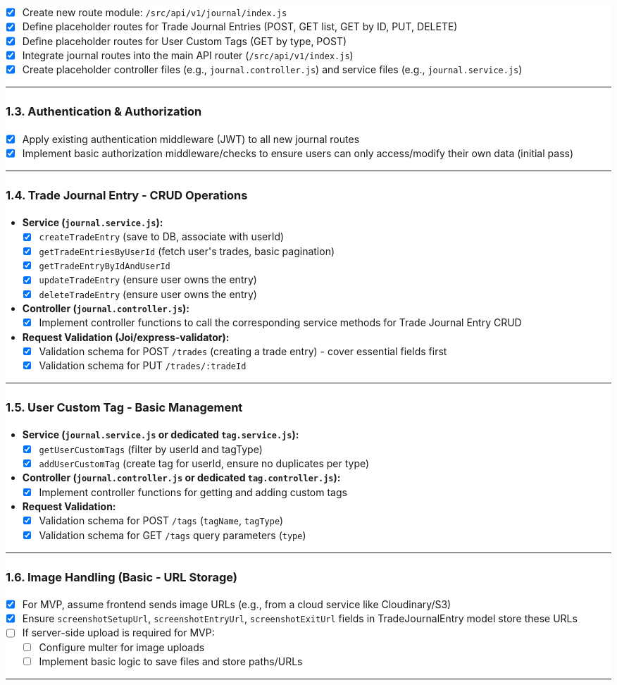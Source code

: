 - [x] Create new route module: `/src/api/v1/journal/index.js`
- [x] Define placeholder routes for Trade Journal Entries (POST, GET list, GET by ID, PUT, DELETE)
- [x] Define placeholder routes for User Custom Tags (GET by type, POST)
- [x] Integrate journal routes into the main API router (`/src/api/v1/index.js`)
- [x] Create placeholder controller files (e.g., `journal.controller.js`) and service files (e.g., `journal.service.js`)

---

### 1.3. Authentication & Authorization

- [x] Apply existing authentication middleware (JWT) to all new journal routes
- [x] Implement basic authorization middleware/checks to ensure users can only access/modify their own data (initial pass)

---

### 1.4. Trade Journal Entry - CRUD Operations

- **Service (`journal.service.js`):**
    - [x] `createTradeEntry` (save to DB, associate with userId)
    - [x] `getTradeEntriesByUserId` (fetch user's trades, basic pagination)
    - [x] `getTradeEntryByIdAndUserId`
    - [x] `updateTradeEntry` (ensure user owns the entry)
    - [x] `deleteTradeEntry` (ensure user owns the entry)
- **Controller (`journal.controller.js`):**
    - [x] Implement controller functions to call the corresponding service methods for Trade Journal Entry CRUD
- **Request Validation (Joi/express-validator):**
    - [x] Validation schema for POST `/trades` (creating a trade entry) - cover essential fields first
    - [x] Validation schema for PUT `/trades/:tradeId`

---

### 1.5. User Custom Tag - Basic Management

- **Service (`journal.service.js` or dedicated `tag.service.js`):**
    - [x] `getUserCustomTags` (filter by userId and tagType)
    - [x] `addUserCustomTag` (create tag for userId, ensure no duplicates per type)
- **Controller (`journal.controller.js` or dedicated `tag.controller.js`):**
    - [x] Implement controller functions for getting and adding custom tags
- **Request Validation:**
    - [x] Validation schema for POST `/tags` (`tagName`, `tagType`)
    - [x] Validation schema for GET `/tags` query parameters (`type`)

---

### 1.6. Image Handling (Basic - URL Storage)

- [x] For MVP, assume frontend sends image URLs (e.g., from a cloud service like Cloudinary/S3)
- [x] Ensure `screenshotSetupUrl`, `screenshotEntryUrl`, `screenshotExitUrl` fields in TradeJournalEntry model store these URLs
- [ ] If server-side upload is required for MVP:
    - [ ] Configure multer for image uploads
    - [ ] Implement basic logic to save files and store paths/URLs

---